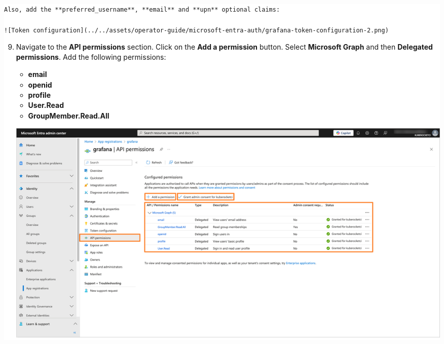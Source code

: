     Also, add the **preferred_username**, **email** and **upn** optional claims:

    ![Token configuration](../../assets/operator-guide/microsoft-entra-auth/grafana-token-configuration-2.png)

9. Navigate to the **API permissions** section. Click on the **Add a permission** button. Select **Microsoft Graph** and then **Delegated permissions**. Add the following permissions:

    - **email**
    - **openid**
    - **profile**
    - **User.Read**
    - **GroupMember.Read.All**

    ![API permissions](../../assets/operator-guide/microsoft-entra-auth/grafana-api-permissions.png)
